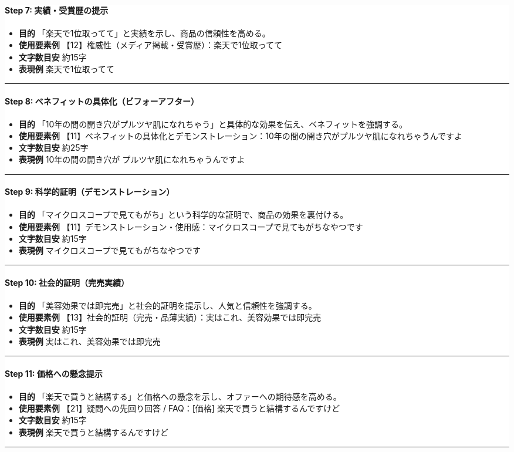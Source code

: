 
#### Step 7: 実績・受賞歴の提示
- **目的**
「楽天で1位取ってて」と実績を示し、商品の信頼性を高める。
- **使用要素例**
【12】権威性（メディア掲載・受賞歴）：楽天で1位取ってて
- **文字数目安**
約15字
- **表現例**
楽天で1位取ってて

---

#### Step 8: ベネフィットの具体化（ビフォーアフター）
- **目的**
「10年の間の開き穴がプルツヤ肌になれちゃう」と具体的な効果を伝え、ベネフィットを強調する。
- **使用要素例**
【11】ベネフィットの具体化とデモンストレーション：10年の間の開き穴がプルツヤ肌になれちゃうんですよ
- **文字数目安**
約25字
- **表現例**
10年の間の開き穴が
プルツヤ肌になれちゃうんですよ

---

#### Step 9: 科学的証明（デモンストレーション）
- **目的**
「マイクロスコープで見てもがち」という科学的な証明で、商品の効果を裏付ける。
- **使用要素例**
【11】デモンストレーション・使用感：マイクロスコープで見てもがちなやつです
- **文字数目安**
約15字
- **表現例**
マイクロスコープで見てもがちなやつです

---

#### Step 10: 社会的証明（完売実績）
- **目的**
「美容効果では即完売」と社会的証明を提示し、人気と信頼性を強調する。
- **使用要素例**
【13】社会的証明（完売・品薄実績）：実はこれ、美容効果では即完売
- **文字数目安**
約15字
- **表現例**
実はこれ、美容効果では即完売

---

#### Step 11: 価格への懸念提示
- **目的**
「楽天で買うと結構する」と価格への懸念を示し、オファーへの期待感を高める。
- **使用要素例**
【21】疑問への先回り回答 / FAQ：[価格] 楽天で買うと結構するんですけど
- **文字数目安**
約15字
- **表現例**
楽天で買うと結構するんですけど

---